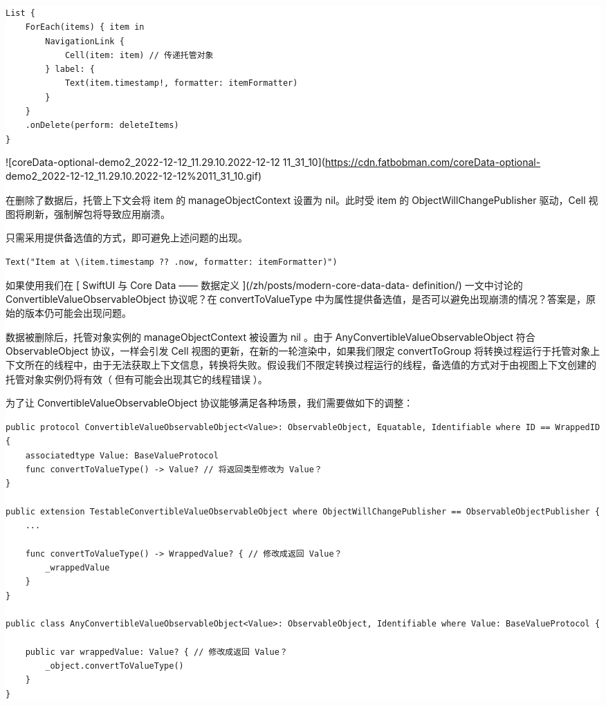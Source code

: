     List {
        ForEach(items) { item in
            NavigationLink {
                Cell(item: item) // 传递托管对象
            } label: {
                Text(item.timestamp!, formatter: itemFormatter)
            }
        }
        .onDelete(perform: deleteItems)
    }

![coreData-optional-demo2_2022-12-12_11.29.10.2022-12-12
11_31_10](https://cdn.fatbobman.com/coreData-optional-
demo2_2022-12-12_11.29.10.2022-12-12%2011_31_10.gif)

在删除了数据后，托管上下文会将 item 的 manageObjectContext 设置为 nil。此时受 item 的
ObjectWillChangePublisher 驱动，Cell 视图将刷新，强制解包将导致应用崩溃。

只需采用提供备选值的方式，即可避免上述问题的出现。

    Text("Item at \(item.timestamp ?? .now, formatter: itemFormatter)")

如果使用我们在 [ SwiftUI 与 Core Data —— 数据定义 ](/zh/posts/modern-core-data-data-
definition/) 一文中讨论的 ConvertibleValueObservableObject 协议呢？在 convertToValueType
中为属性提供备选值，是否可以避免出现崩溃的情况？答案是，原始的版本仍可能会出现问题。

数据被删除后，托管对象实例的 manageObjectContext 被设置为 nil 。由于
AnyConvertibleValueObservableObject 符合 ObservableObject 协议，一样会引发 Cell
视图的更新，在新的一轮渲染中，如果我们限定 convertToGroup
将转换过程运行于托管对象上下文所在的线程中，由于无法获取上下文信息，转换将失败。假设我们不限定转换过程运行的线程，备选值的方式对于由视图上下文创建的托管对象实例仍将有效（
但有可能会出现其它的线程错误 ）。

为了让 ConvertibleValueObservableObject 协议能够满足各种场景，我们需要做如下的调整：

    public protocol ConvertibleValueObservableObject<Value>: ObservableObject, Equatable, Identifiable where ID == WrappedID {
        associatedtype Value: BaseValueProtocol
        func convertToValueType() -> Value? // 将返回类型修改为 Value？
    }

    public extension TestableConvertibleValueObservableObject where ObjectWillChangePublisher == ObservableObjectPublisher {
        ...

        func convertToValueType() -> WrappedValue? { // 修改成返回 Value？
            _wrappedValue
        }
    }

    public class AnyConvertibleValueObservableObject<Value>: ObservableObject, Identifiable where Value: BaseValueProtocol {

        public var wrappedValue: Value? { // 修改成返回 Value？
            _object.convertToValueType()
        }
    }

